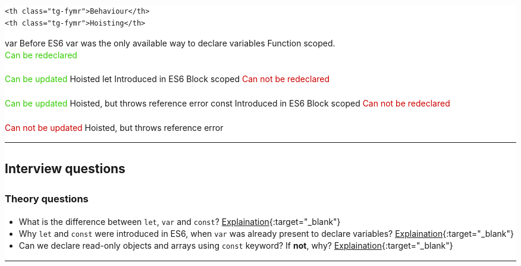     <th class="tg-fymr">Behaviour</th>
    <th class="tg-fymr">Hoisting</th>
  </tr>
</thead>
<tbody>
  <tr>
    <td class="tg-0pky">var</td>
    <td class="tg-0pky">Before ES6 var was the only available way to declare variables</td>
    <td class="tg-0pky">Function scoped.<br></td>
    <td class="tg-0pky"><span style="color:#32CB00">Can be redeclared</span><br><br><span style="font-weight:400;font-style:normal;color:#32CB00">Can be updated</span></td>
    <td class="tg-0pky">Hoisted</td>
  </tr>
  <tr>
    <td class="tg-y698">let</td>
    <td class="tg-y698">Introduced in ES6</td>
    <td class="tg-y698">Block scoped</td>
    <td class="tg-y698"><span style="font-weight:400;font-style:normal;color:#CB0000">Can not be redeclared</span><br><br><span style="font-weight:400;font-style:normal;color:#32CB00">Can be updated</span></td>
    <td class="tg-y698">Hoisted, but throws reference error</td>
  </tr>
  <tr>
    <td class="tg-0pky">const</td>
    <td class="tg-0pky"><span style="font-weight:400;font-style:normal">Introduced in ES6</span></td>
    <td class="tg-0pky"><span style="font-weight:400;font-style:normal">Block scoped</span></td>
    <td class="tg-0pky"><span style="font-weight:400;font-style:normal;color:#CB0000">Can not be redeclared</span><br><br><span style="font-weight:400;font-style:normal;color:#CB0000">Can not be updated</span></td>
    <td class="tg-0pky"><span style="font-weight:400;font-style:normal">Hoisted, but throws reference error</span></td>
  </tr>
</tbody>
</table>
<hr>


## Interview questions

<iframe width="560" height="315" src="https://www.youtube.com/embed/Be69eCvAWsU" title="YouTube video player" frameborder="0" allow="accelerometer; autoplay; clipboard-write; encrypted-media; gyroscope; picture-in-picture" allowfullscreen></iframe>

### Theory questions
- What is the difference between `let`, `var` and `const`? [Explaination](https://www.youtube.com/watch?v=Be69eCvAWsU&t=1190s){:target="_blank"}
- Why `let` and `const` were introduced in ES6, when `var` was already present to declare variables? [Explaination](https://www.youtube.com/watch?v=Be69eCvAWsU){:target="_blank"}
- Can we declare read-only objects and arrays using `const` keyword? If **not**, why? [Explaination](https://www.youtube.com/watch?v=Be69eCvAWsU&t=1020s){:target="_blank"}

<hr>
